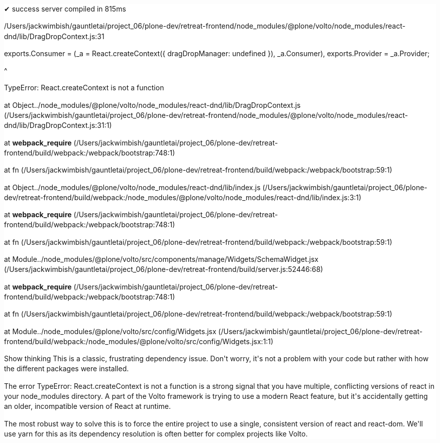 ✔ success server compiled in 815ms



/Users/jackwimbish/gauntletai/project_06/plone-dev/retreat-frontend/node_modules/@plone/volto/node_modules/react-dnd/lib/DragDropContext.js:31

exports.Consumer = (_a = React.createContext({ dragDropManager: undefined }), _a.Consumer), exports.Provider = _a.Provider;

^

TypeError: React.createContext is not a function

at Object../node_modules/@plone/volto/node_modules/react-dnd/lib/DragDropContext.js (/Users/jackwimbish/gauntletai/project_06/plone-dev/retreat-frontend/node_modules/@plone/volto/node_modules/react-dnd/lib/DragDropContext.js:31:1)

at __webpack_require__ (/Users/jackwimbish/gauntletai/project_06/plone-dev/retreat-frontend/build/webpack:/webpack/bootstrap:748:1)

at fn (/Users/jackwimbish/gauntletai/project_06/plone-dev/retreat-frontend/build/webpack:/webpack/bootstrap:59:1)

at Object../node_modules/@plone/volto/node_modules/react-dnd/lib/index.js (/Users/jackwimbish/gauntletai/project_06/plone-dev/retreat-frontend/build/webpack:/node_modules/@plone/volto/node_modules/react-dnd/lib/index.js:3:1)

at __webpack_require__ (/Users/jackwimbish/gauntletai/project_06/plone-dev/retreat-frontend/build/webpack:/webpack/bootstrap:748:1)

at fn (/Users/jackwimbish/gauntletai/project_06/plone-dev/retreat-frontend/build/webpack:/webpack/bootstrap:59:1)

at Module../node_modules/@plone/volto/src/components/manage/Widgets/SchemaWidget.jsx (/Users/jackwimbish/gauntletai/project_06/plone-dev/retreat-frontend/build/server.js:52446:68)

at __webpack_require__ (/Users/jackwimbish/gauntletai/project_06/plone-dev/retreat-frontend/build/webpack:/webpack/bootstrap:748:1)

at fn (/Users/jackwimbish/gauntletai/project_06/plone-dev/retreat-frontend/build/webpack:/webpack/bootstrap:59:1)

at Module../node_modules/@plone/volto/src/config/Widgets.jsx (/Users/jackwimbish/gauntletai/project_06/plone-dev/retreat-frontend/build/webpack:/node_modules/@plone/volto/src/config/Widgets.jsx:1:1)




Show thinking
This is a classic, frustrating dependency issue. Don't worry, it's not a problem with your code but rather with how the different packages were installed.

The error TypeError: React.createContext is not a function is a strong signal that you have multiple, conflicting versions of react in your node_modules directory. A part of the Volto framework is trying to use a modern React feature, but it's accidentally getting an older, incompatible version of React at runtime.

The most robust way to solve this is to force the entire project to use a single, consistent version of react and react-dom. We'll use yarn for this as its dependency resolution is often better for complex projects like Volto.
